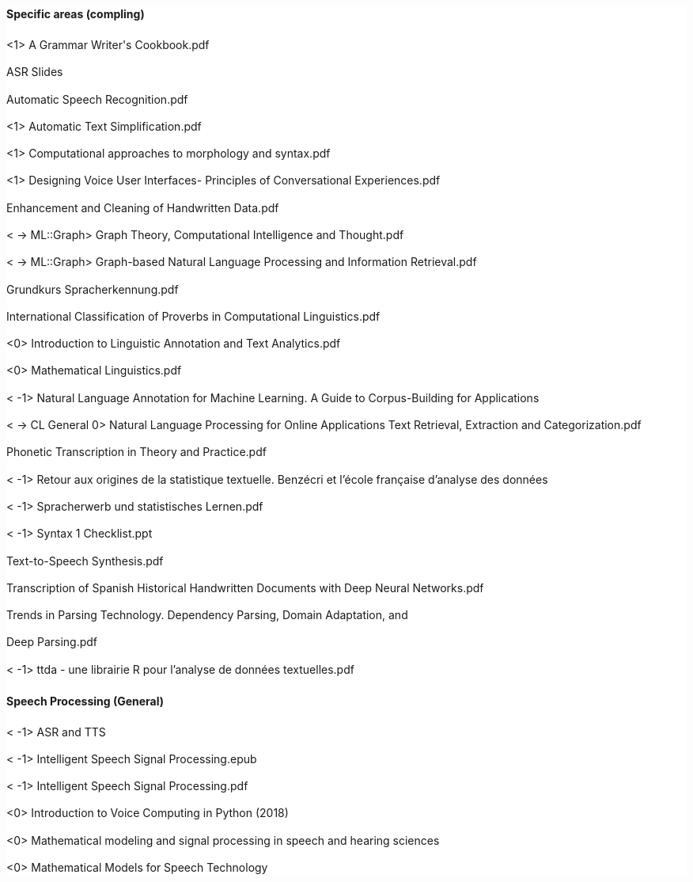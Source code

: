 #### Specific areas (compling)
<1> A Grammar Writer's Cookbook.pdf

<ASR> ASR Slides

<ASR> Automatic Speech Recognition.pdf

<1> Automatic Text Simplification.pdf

<1> Computational approaches to morphology and syntax.pdf

<1> Designing Voice User Interfaces- Principles of Conversational Experiences.pdf

<OCR> Enhancement and Cleaning of Handwritten Data.pdf

< → ML::Graph> Graph Theory, Computational Intelligence and Thought.pdf

< → ML::Graph> Graph-based Natural Language Processing and Information Retrieval.pdf

<ASR> Grundkurs Spracherkennung.pdf

<PAR> International Classification of Proverbs in Computational Linguistics.pdf

<0> Introduction to Linguistic Annotation and Text Analytics.pdf

<0> Mathematical Linguistics.pdf

< -1> Natural Language Annotation for Machine Learning. A Guide to Corpus-Building for Applications

< → CL General 0> Natural Language Processing for Online Applications Text Retrieval, Extraction and Categorization.pdf

<Phon> Phonetic Transcription in Theory and Practice.pdf

< -1> Retour aux origines de la statistique textuelle. Benzécri  et l’école française d’analyse des données

< -1> Spracherwerb und statistisches Lernen.pdf

< -1> Syntax 1 Checklist.ppt

<TTS> Text-to-Speech Synthesis.pdf

<Doc> Transcription of Spanish Historical Handwritten Documents with Deep Neural Networks.pdf

<Parsing> Trends in Parsing Technology. Dependency Parsing, Domain Adaptation, and

<Parsing> Deep Parsing.pdf

< -1> ttda - une librairie R pour l’analyse de données textuelles.pdf

#### Speech Processing (General)
< -1> ASR and TTS

< -1> Intelligent Speech Signal Processing.epub

< -1> Intelligent Speech Signal Processing.pdf

<0> Introduction to Voice Computing in Python (2018)

<0> Mathematical modeling and signal processing in speech and hearing sciences

<0> Mathematical Models for Speech Technology
